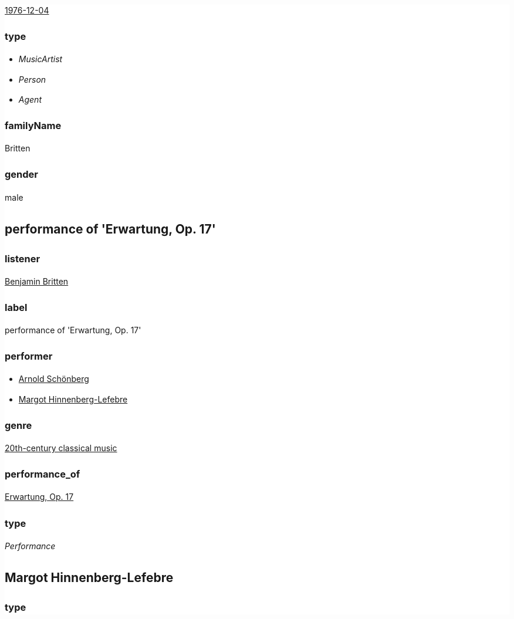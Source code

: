 
[1976-12-04](#1976-12-04)

### type

 - *MusicArtist*

 - *Person*

 - *Agent*

### familyName


Britten

### gender


male

## performance of 'Erwartung, Op. 17'

### listener


[Benjamin Britten](#Benjamin-Britten)

### label


performance of 'Erwartung, Op. 17'

### performer

 - [Arnold Schönberg](#Arnold-Schönberg)

 - [Margot Hinnenberg-Lefebre](#Margot-Hinnenberg-Lefebre)

### genre


[20th-century classical music](#20th-century-classical-music)

### performance_of


[Erwartung, Op. 17](#Erwartung-Op.-17)

### type


*Performance*

## Margot Hinnenberg-Lefebre

### type
